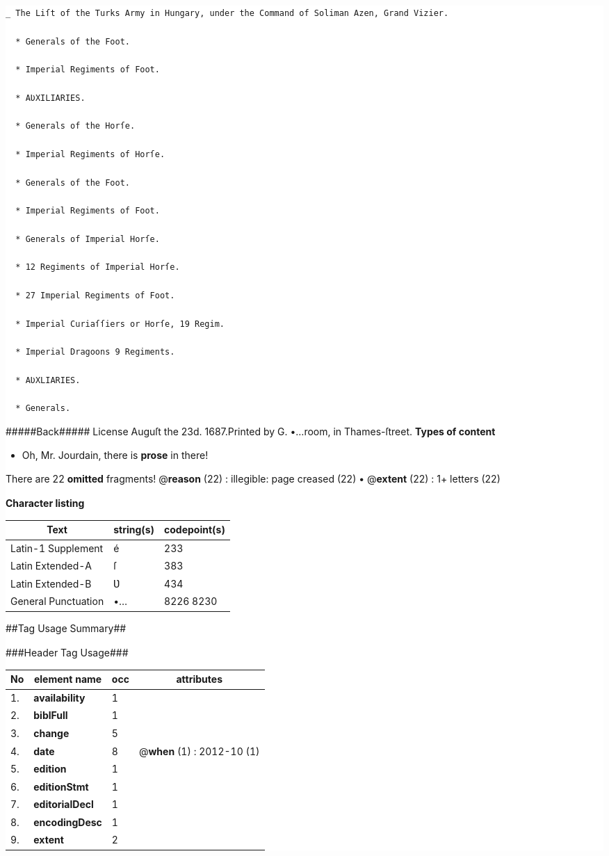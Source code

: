     _ The Liſt of the Turks Army in Hungary, under the Command of Soliman Azen, Grand Vizier.

      * Generals of the Foot.

      * Imperial Regiments of Foot.

      * AƲXILIARIES.

      * Generals of the Horſe.

      * Imperial Regiments of Horſe.

      * Generals of the Foot.

      * Imperial Regiments of Foot.

      * Generals of Imperial Horſe.

      * 12 Regiments of Imperial Horſe.

      * 27 Imperial Regiments of Foot.

      * Imperial Curiaſſiers or Horſe, 19 Regim.

      * Imperial Dragoons 9 Regiments.

      * AƲXLIARIES.

      * Generals.

#####Back#####
License Auguſt the 23d. 1687.Printed by G. •…room, in Thames-ſtreet.
**Types of content**

  * Oh, Mr. Jourdain, there is **prose** in there!

There are 22 **omitted** fragments! 
 @__reason__ (22) : illegible: page creased (22)  •  @__extent__ (22) : 1+ letters (22)

**Character listing**


|Text|string(s)|codepoint(s)|
|---|---|---|
|Latin-1 Supplement|é|233|
|Latin Extended-A|ſ|383|
|Latin Extended-B|Ʋ|434|
|General Punctuation|•…|8226 8230|

##Tag Usage Summary##

###Header Tag Usage###

|No|element name|occ|attributes|
|---|---|---|---|
|1.|__availability__|1||
|2.|__biblFull__|1||
|3.|__change__|5||
|4.|__date__|8| @__when__ (1) : 2012-10 (1)|
|5.|__edition__|1||
|6.|__editionStmt__|1||
|7.|__editorialDecl__|1||
|8.|__encodingDesc__|1||
|9.|__extent__|2||